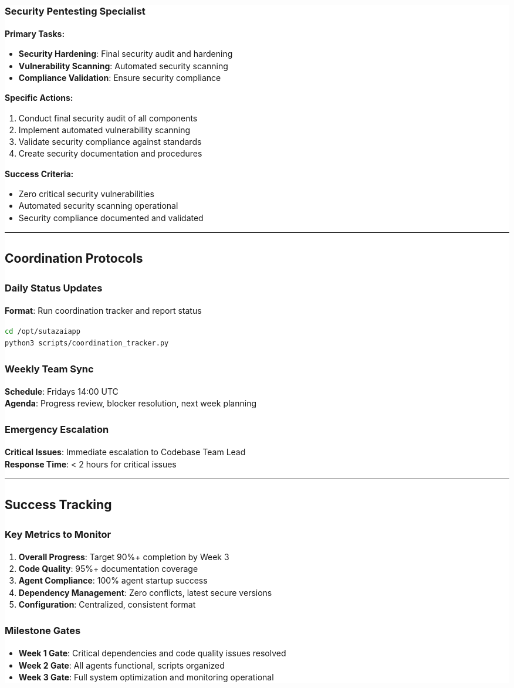 ### Security Pentesting Specialist
**Primary Tasks:**
- **Security Hardening**: Final security audit and hardening
- **Vulnerability Scanning**: Automated security scanning
- **Compliance Validation**: Ensure security compliance

**Specific Actions:**
1. Conduct final security audit of all components
2. Implement automated vulnerability scanning
3. Validate security compliance against standards
4. Create security documentation and procedures

**Success Criteria:**
- Zero critical security vulnerabilities
- Automated security scanning operational
- Security compliance documented and validated

---

## Coordination Protocols

### Daily Status Updates
**Format**: Run coordination tracker and report status
```bash
cd /opt/sutazaiapp
python3 scripts/coordination_tracker.py
```

### Weekly Team Sync
**Schedule**: Fridays 14:00 UTC  
**Agenda**: Progress review, blocker resolution, next week planning

### Emergency Escalation
**Critical Issues**: Immediate escalation to Codebase Team Lead  
**Response Time**: < 2 hours for critical issues

---

## Success Tracking

### Key Metrics to Monitor
1. **Overall Progress**: Target 90%+ completion by Week 3
2. **Code Quality**: 95%+ documentation coverage
3. **Agent Compliance**: 100% agent startup success
4. **Dependency Management**: Zero conflicts, latest secure versions
5. **Configuration**: Centralized, consistent format

### Milestone Gates
- **Week 1 Gate**: Critical dependencies and code quality issues resolved
- **Week 2 Gate**: All agents functional, scripts organized
- **Week 3 Gate**: Full system optimization and monitoring operational
